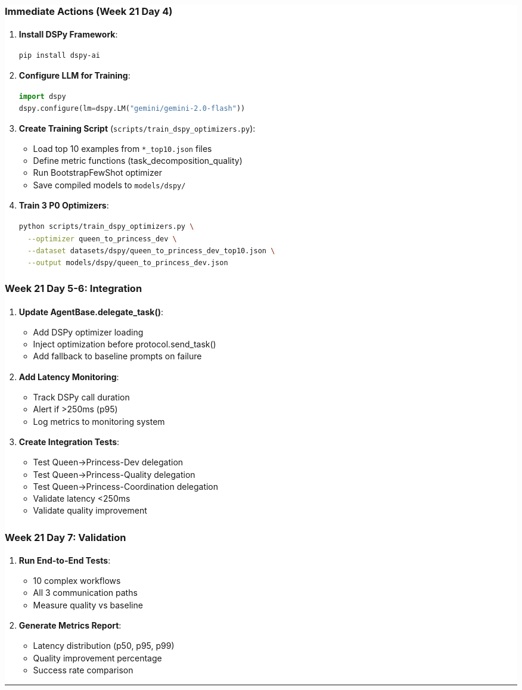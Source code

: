 ### Immediate Actions (Week 21 Day 4)

1. **Install DSPy Framework**:
   ```bash
   pip install dspy-ai
   ```

2. **Configure LLM for Training**:
   ```python
   import dspy
   dspy.configure(lm=dspy.LM("gemini/gemini-2.0-flash"))
   ```

3. **Create Training Script** (`scripts/train_dspy_optimizers.py`):
   - Load top 10 examples from `*_top10.json` files
   - Define metric functions (task_decomposition_quality)
   - Run BootstrapFewShot optimizer
   - Save compiled models to `models/dspy/`

4. **Train 3 P0 Optimizers**:
   ```bash
   python scripts/train_dspy_optimizers.py \
     --optimizer queen_to_princess_dev \
     --dataset datasets/dspy/queen_to_princess_dev_top10.json \
     --output models/dspy/queen_to_princess_dev.json
   ```

### Week 21 Day 5-6: Integration

1. **Update AgentBase.delegate_task()**:
   - Add DSPy optimizer loading
   - Inject optimization before protocol.send_task()
   - Add fallback to baseline prompts on failure

2. **Add Latency Monitoring**:
   - Track DSPy call duration
   - Alert if >250ms (p95)
   - Log metrics to monitoring system

3. **Create Integration Tests**:
   - Test Queen→Princess-Dev delegation
   - Test Queen→Princess-Quality delegation
   - Test Queen→Princess-Coordination delegation
   - Validate latency <250ms
   - Validate quality improvement

### Week 21 Day 7: Validation

1. **Run End-to-End Tests**:
   - 10 complex workflows
   - All 3 communication paths
   - Measure quality vs baseline

2. **Generate Metrics Report**:
   - Latency distribution (p50, p95, p99)
   - Quality improvement percentage
   - Success rate comparison

---